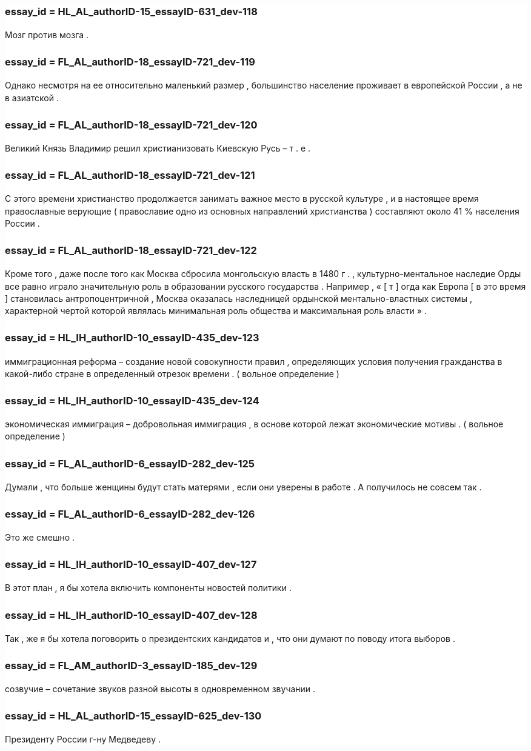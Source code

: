### essay_id = HL_AL_authorID-15_essayID-631_dev-118
Мозг против мозга . 

### essay_id = FL_AL_authorID-18_essayID-721_dev-119
Однако несмотря на ее относительно маленький размер , большинство население проживает в европейской России , а не в азиатской . 

### essay_id = FL_AL_authorID-18_essayID-721_dev-120
Великий Князь Владимир решил христианизовать Киевскую Русь – т . е . 

### essay_id = FL_AL_authorID-18_essayID-721_dev-121
С этого времени христианство продолжается занимать важное место в русской культуре , и в настоящее время православные верующие ( православие одно из основных направлений христианства ) составляют около 41 % населения России . 

### essay_id = FL_AL_authorID-18_essayID-721_dev-122
Кроме того , даже после того как Москва сбросила монгольскую власть в 1480 г . , культурно-ментальное наследие Орды все равно играло значительную роль в образовании русского государства . Например , « [ т ] огда как Европа [ в это время ] становилась антропоцентричной , Москва оказалась наследницей ордынской ментально-властных системы , характерной чертой которой являлась минимальная роль общества и максимальная роль власти » . 

### essay_id = HL_IH_authorID-10_essayID-435_dev-123
иммиграционная реформа – создание новой совокупности правил , определяющих условия получения гражданства в какой-либо стране в определенный отрезок времени . ( вольное определение ) 

### essay_id = HL_IH_authorID-10_essayID-435_dev-124
экономическая иммиграция – добровольная иммиграция , в основе которой лежат экономические мотивы . ( вольное определение ) 

### essay_id = FL_AL_authorID-6_essayID-282_dev-125
Думали , что больше женщины будут стать матерями , если они уверены в работе . А получилось не совсем так . 

### essay_id = FL_AL_authorID-6_essayID-282_dev-126
Это же смешно . 

### essay_id = HL_IH_authorID-10_essayID-407_dev-127
В этот план , я бы хотела включить компоненты новостей политики . 

### essay_id = HL_IH_authorID-10_essayID-407_dev-128
Так , же я бы хотела поговорить о президентских кандидатов и , что они думают по поводу итога выборов . 

### essay_id = FL_AM_authorID-3_essayID-185_dev-129
созвучие – сочетание звуков разной высоты в одновременном звучании . 

### essay_id = HL_AL_authorID-15_essayID-625_dev-130
Президенту России г-ну Медведеву . 
